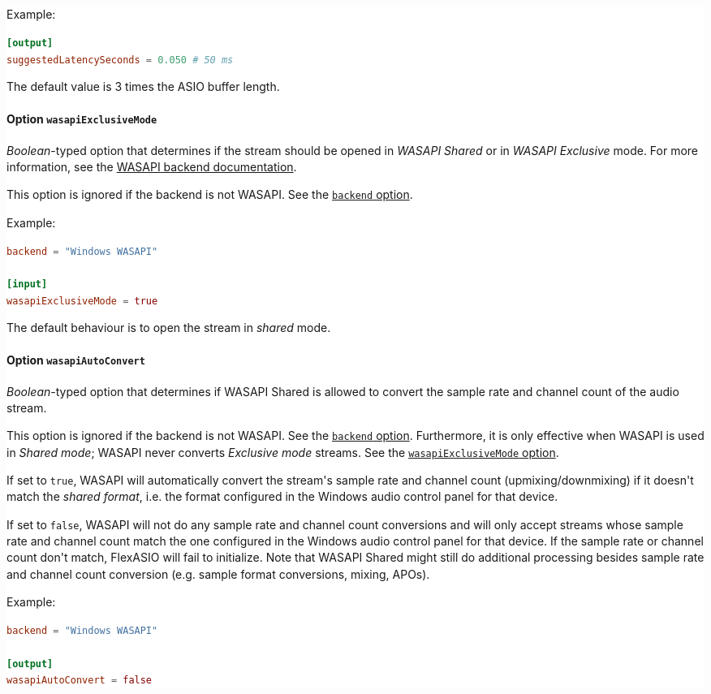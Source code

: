 Example:

```toml
[output]
suggestedLatencySeconds = 0.050 # 50 ms
```

The default value is 3 times the ASIO buffer length.

#### Option `wasapiExclusiveMode`

*Boolean*-typed option that determines if the stream should be opened in
*WASAPI Shared* or in *WASAPI Exclusive* mode. For more information, see
the [WASAPI backend documentation][WASAPI].

This option is ignored if the backend is not WASAPI. See the
[`backend` option][backend].

Example:

```toml
backend = "Windows WASAPI"

[input]
wasapiExclusiveMode = true
```

The default behaviour is to open the stream in *shared* mode.

#### Option `wasapiAutoConvert`

*Boolean*-typed option that determines if WASAPI Shared is allowed to convert
the sample rate and channel count of the audio stream.

This option is ignored if the backend is not WASAPI. See the
[`backend` option][backend]. Furthermore, it is only effective when WASAPI is
used in *Shared mode*; WASAPI never converts *Exclusive mode* streams. See the
[`wasapiExclusiveMode` option][wasapiExclusiveMode].

If set to `true`, WASAPI will automatically convert the stream's sample rate
and channel count (upmixing/downmixing) if it doesn't match the *shared format*,
i.e. the format configured in the Windows audio control panel for that device.

If set to `false`, WASAPI will not do any sample rate and channel count
conversions and will only accept streams whose sample rate and channel count
match the one configured in the Windows audio control panel for that device. If
the sample rate or channel count don't match, FlexASIO will fail to initialize.
Note that WASAPI Shared might still do additional processing besides sample rate
and channel count conversion (e.g. sample format conversions, mixing, APOs).

Example:

```toml
backend = "Windows WASAPI"

[output]
wasapiAutoConvert = false
```


[backend]: #option-backend
[BACKENDS]: BACKENDS.md
[bufferSizeSamples]: #option-bufferSizeSamples
[configuration file]: https://en.wikipedia.org/wiki/Configuration_file
[C++-flavored ECMAScript regular expression]: https://en.cppreference.com/w/cpp/regex/ecmascript
[device]: #option-device
[GUI]: https://en.wikipedia.org/wiki/Graphical_user_interface
[INI files]: https://en.wikipedia.org/wiki/INI_file
[issue50]: https://github.com/dechamps/FlexASIO/issues/50
[issue87]: https://github.com/dechamps/FlexASIO/issues/87
[issue88]: https://github.com/dechamps/FlexASIO/issues/88
[logging]: README.md#logging
[FlexASIO_GUI]: https://github.com/flipswitchingmonkey/FlexASIO_GUI
[official TOML documentation]: https://github.com/toml-lang/toml#toml
[portaudio287]: https://app.assembla.com/spaces/portaudio/tickets/287-wasapi-interprets-a-zero-suggestedlatency-in-surprising-ways
[PortAudioDevices]: README.md#device-list-program
[sampleType]: #option-sampleType
[suggestedLatencySeconds]: #option-suggestedLatencySeconds
[TOML]: https://en.wikipedia.org/wiki/TOML
[WASAPI]: BACKENDS.md#wasapi-backend
[wasapiExclusiveMode]: #option-wasapiExclusiveMode
[wasapiExplicitSampleFormat]: #option-wasapiExplicitSampleFormat